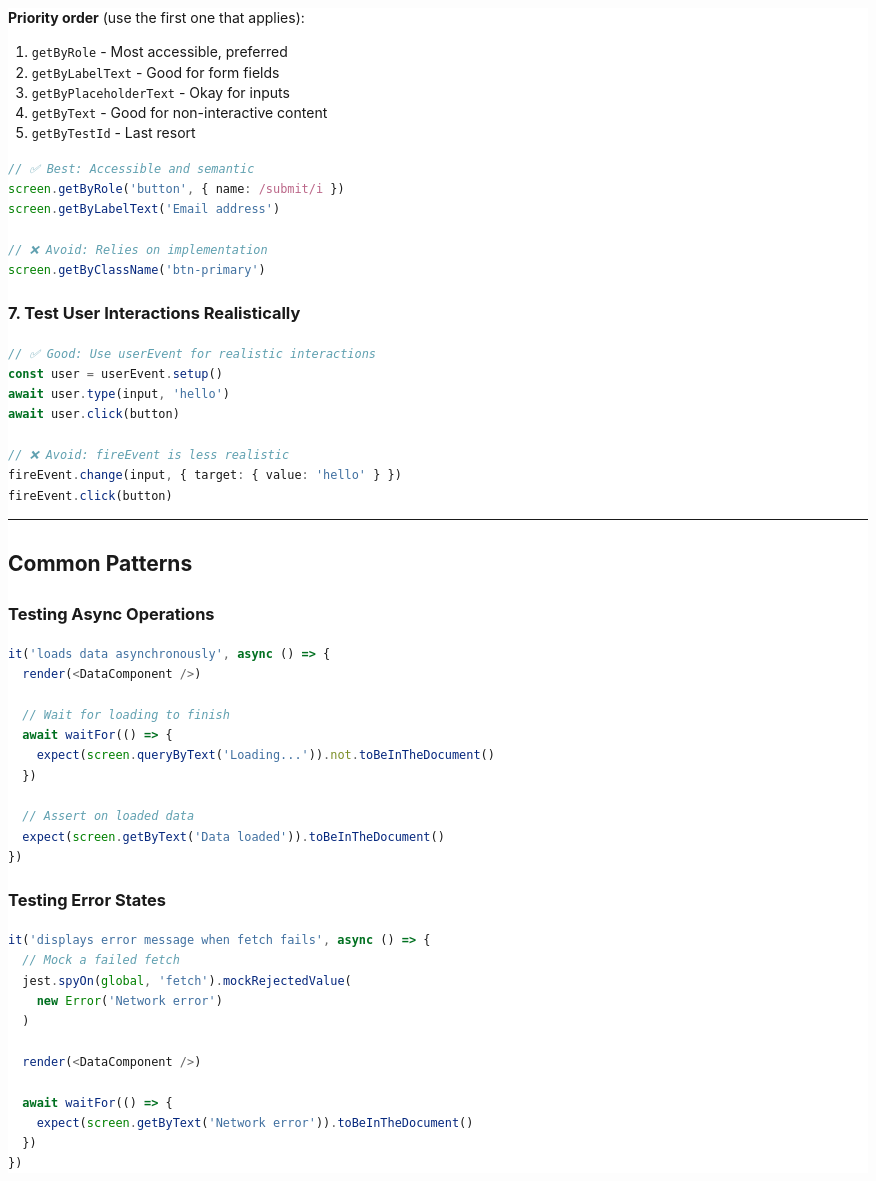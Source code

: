 **Priority order** (use the first one that applies):

1. `getByRole` - Most accessible, preferred
2. `getByLabelText` - Good for form fields
3. `getByPlaceholderText` - Okay for inputs
4. `getByText` - Good for non-interactive content
5. `getByTestId` - Last resort

```typescript
// ✅ Best: Accessible and semantic
screen.getByRole('button', { name: /submit/i })
screen.getByLabelText('Email address')

// ❌ Avoid: Relies on implementation
screen.getByClassName('btn-primary')
```

### 7. Test User Interactions Realistically

```typescript
// ✅ Good: Use userEvent for realistic interactions
const user = userEvent.setup()
await user.type(input, 'hello')
await user.click(button)

// ❌ Avoid: fireEvent is less realistic
fireEvent.change(input, { target: { value: 'hello' } })
fireEvent.click(button)
```

---

## Common Patterns

### Testing Async Operations

```typescript
it('loads data asynchronously', async () => {
  render(<DataComponent />)

  // Wait for loading to finish
  await waitFor(() => {
    expect(screen.queryByText('Loading...')).not.toBeInTheDocument()
  })

  // Assert on loaded data
  expect(screen.getByText('Data loaded')).toBeInTheDocument()
})
```

### Testing Error States

```typescript
it('displays error message when fetch fails', async () => {
  // Mock a failed fetch
  jest.spyOn(global, 'fetch').mockRejectedValue(
    new Error('Network error')
  )

  render(<DataComponent />)

  await waitFor(() => {
    expect(screen.getByText('Network error')).toBeInTheDocument()
  })
})
```
